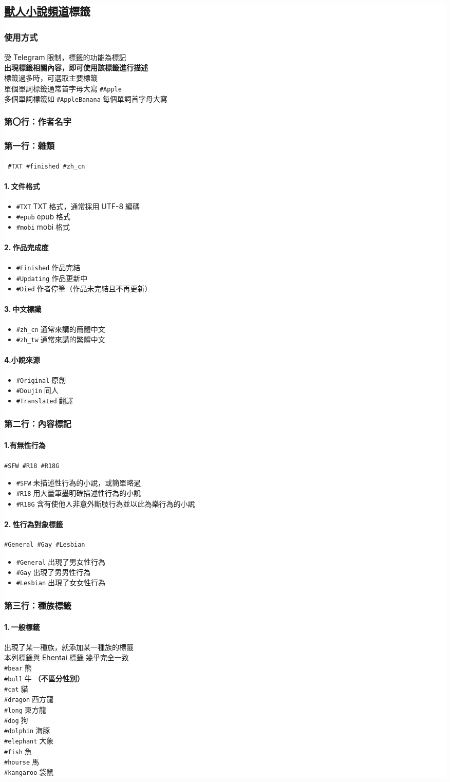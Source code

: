 ## [獸人小說頻道](https://t.me/FurryNovels)標籤  
  
### 使用方式  
受 Telegram 限制，標籤的功能為標記  
**出現標籤相關內容，即可使用該標籤進行描述**  
標籤過多時，可選取主要標籤  
單個單詞標籤通常首字母大寫 `#Apple`  
多個單詞標籤如 `#AppleBanana` 每個單詞首字母大寫  
  
### 第〇行：作者名字  
  
### 第一行：雜類  
` #TXT #finished #zh_cn`  
  
#### 1. 文件格式  
- ` #TXT ` TXT 格式，通常採用 UTF-8 編碼  
- ` #epub ` epub 格式  
- ` #mobi ` mobi 格式  
  
#### 2. 作品完成度  
- ` #Finished ` 作品完結  
- ` #Updating ` 作品更新中  
- ` #Died ` 作者停筆（作品未完結且不再更新）  
  
#### 3. 中文標識  
- ` #zh_cn ` 通常來講的簡體中文  
- ` #zh_tw ` 通常來講的繁體中文  
  
#### 4.小說來源  
- ` #Original ` 原創  
- ` #Doujin ` 同人  
- ` #Translated ` 翻譯  
  
### 第二行：內容標記  
#### 1.有無性行為  
` #SFW #R18 #R18G `  
- ` #SFW ` 未描述性行為的小說，或簡單略過  
- ` #R18 ` 用大量筆墨明確描述性行為的小說  
- ` #R18G ` 含有使他人非意外斷肢行為並以此為樂行為的小說  
  
#### 2. 性行為對象標籤  
` #General #Gay #Lesbian `  
- ` #General ` 出現了男女性行為  
- ` #Gay ` 出現了男男性行為  
- ` #Lesbian ` 出現了女女性行為  
  
### 第三行：種族標籤  
#### 1. 一般標籤  
出現了某一種族，就添加某一種族的標籤  
本列標籤與 [Ehentai 標籤](https://ehtt.vercel.app/list/all) 幾乎完全一致  
` #bear ` 熊  
` #bull ` 牛 **（不區分性別）**  
` #cat ` 貓  
` #dragon ` 西方龍  
` #long ` 東方龍  
` #dog ` 狗  
` #dolphin ` 海豚  
` #elephant ` 大象  
` #fish ` 魚  
` #hourse ` 馬  
` #kangaroo ` 袋鼠  